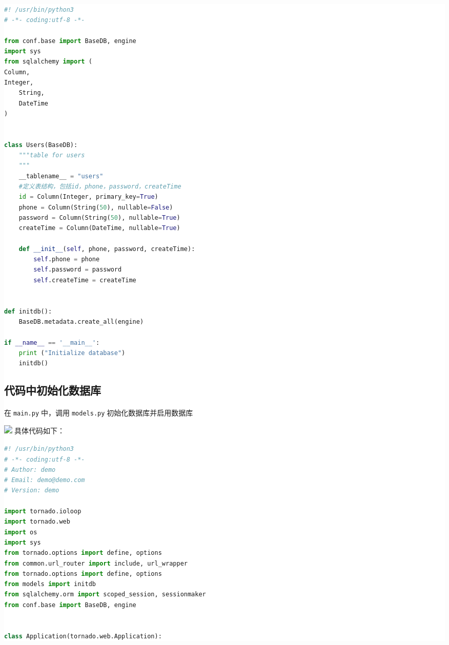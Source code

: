 ```python
#! /usr/bin/python3
# -*- coding:utf-8 -*-

from conf.base import BaseDB, engine
import sys
from sqlalchemy import (
Column, 
Integer,
    String, 
    DateTime
)

    
class Users(BaseDB):
    """table for users
    """
    __tablename__ = "users"
    #定义表结构，包括id，phone，password，createTime
    id = Column(Integer, primary_key=True)
    phone = Column(String(50), nullable=False)
    password = Column(String(50), nullable=True)
    createTime = Column(DateTime, nullable=True)
    
    def __init__(self, phone, password, createTime):
        self.phone = phone
        self.password = password
        self.createTime = createTime
    
    
def initdb():
    BaseDB.metadata.create_all(engine)
    
if __name__ == '__main__':
    print ("Initialize database")
    initdb()
```	

## 代码中初始化数据库
在 `main.py` 中，调用 `models.py` 初始化数据库并启用数据库

![](https://user-gold-cdn.xitu.io/2018/4/22/162ea9ceea5f9845?w=705&h=672&f=png&s=52336)
具体代码如下：

```python
#! /usr/bin/python3
# -*- coding:utf-8 -*-
# Author: demo
# Email: demo@demo.com
# Version: demo

import tornado.ioloop
import tornado.web
import os
import sys
from tornado.options import define, options
from common.url_router import include, url_wrapper
from tornado.options import define, options
from models import initdb
from sqlalchemy.orm import scoped_session, sessionmaker
from conf.base import BaseDB, engine


class Application(tornado.web.Application):
```
